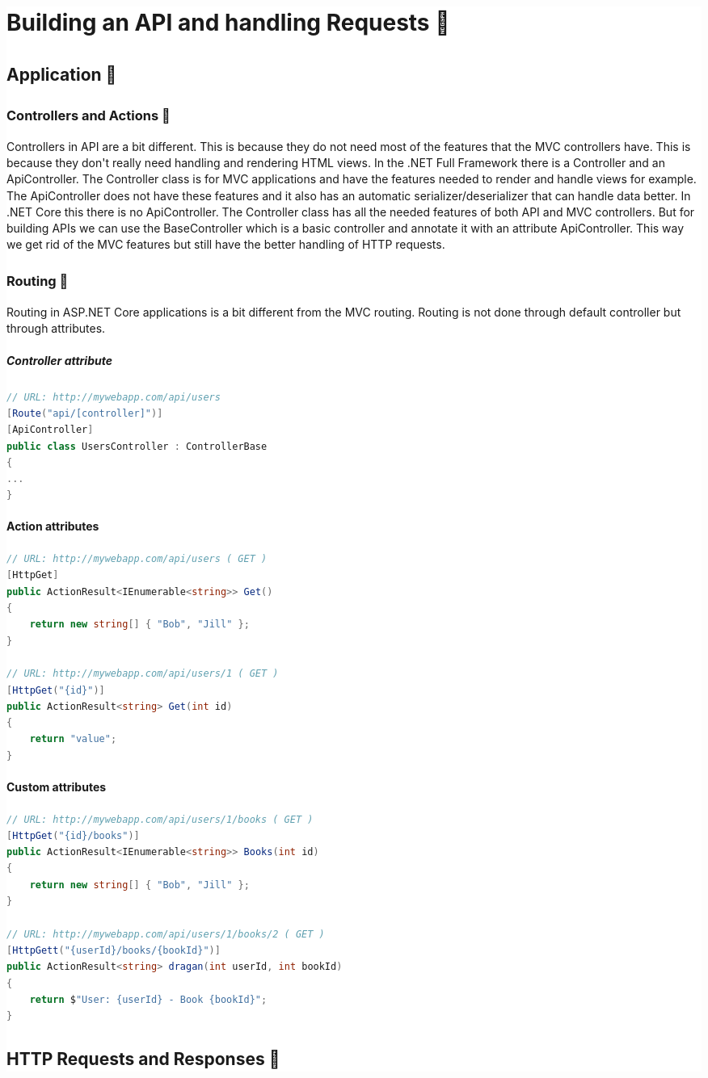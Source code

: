 # Building an API and handling Requests 🚌
## Application 🔸
### Controllers and Actions 🔽
Controllers in API are a bit different. This is because they do not need most of the features that the MVC controllers have. This is because they don't really need handling and rendering HTML views. In the .NET Full Framework there is a Controller and an ApiController. The Controller class is for MVC applications and have the features needed to render and handle views for example. The ApiController does not have these features and it also has an automatic serializer/deserializer that can handle data better. In .NET Core this there is no ApiController. The Controller class has all the needed features of both API and MVC controllers. But for building APIs we can use the BaseController which is a basic controller and annotate it with an attribute ApiController. This way we get rid of the MVC features but still have the better handling of HTTP requests.
### Routing 🔽
Routing in ASP.NET Core applications is a bit different from the MVC routing. Routing is not done through default controller but through attributes. 
##### Controller attribute
```csharp asp
// URL: http://mywebapp.com/api/users
[Route("api/[controller]")]
[ApiController]
public class UsersController : ControllerBase
{
...
}
```
#### Action attributes
```csharp asp
// URL: http://mywebapp.com/api/users ( GET )
[HttpGet]
public ActionResult<IEnumerable<string>> Get()
{
    return new string[] { "Bob", "Jill" };
}

// URL: http://mywebapp.com/api/users/1 ( GET )
[HttpGet("{id}")]
public ActionResult<string> Get(int id)
{
    return "value";
}
```
#### Custom attributes
```csharp asp
// URL: http://mywebapp.com/api/users/1/books ( GET )
[HttpGet("{id}/books")]
public ActionResult<IEnumerable<string>> Books(int id)
{
    return new string[] { "Bob", "Jill" };
}

// URL: http://mywebapp.com/api/users/1/books/2 ( GET )
[HttpGett("{userId}/books/{bookId}")]
public ActionResult<string> dragan(int userId, int bookId)
{
    return $"User: {userId} - Book {bookId}";
}
```
## HTTP Requests and Responses 🔸